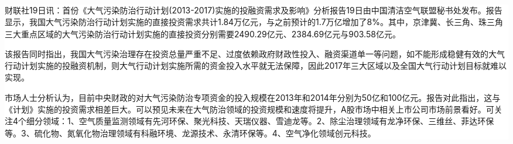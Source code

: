 














    
财联社19日讯：首份《大气污染防治行动计划(2013-2017)实施的投融资需求及影响》分析报告19日由中国清洁空气联盟秘书处发布。报告显示，我国大气污染防治行动计划实施的直接投资需求共计1.84万亿元，与之前预计的1.7万亿增加了8%。其中，京津冀、长三角、珠三角三大重点区域的大气污染防治行动计划实施的直接投资分别需要2490.29亿元、2384.69亿元与903.58亿元。






























    
该报告同时指出，我国大气污染治理存在投资总量严重不足、过度依赖政府财政性投入、融资渠道单一等问题，如不能形成稳健有效的大气行动计划实施的投融资机制，则大气行动计划实施所需的资金投入水平就无法保障，因此2017年三大区域以及全国大气行动计划目标就难以实现。






























    
市场人士分析认为，目前中央财政的对大气污染防治专项资金的投入规模在2013年和2014年分别为50亿和100亿元。报告对此指出，这与《计划》实施的投资需求相差巨大。可以预见未来在大气防治领域的投资规模和速度将提升，A股市场中相关上市公司市场前景看好。可关注4个细分领域：1、空气质量监测领域有先河环保、聚光科技、天瑞仪器、雪迪龙等。2、除尘治理领域有龙净环保、三维丝、菲达环保等。3、硫化物、氮氧化物治理领域有科融环境、龙源技术、永清环保等。4、空气净化领域创元科技。

